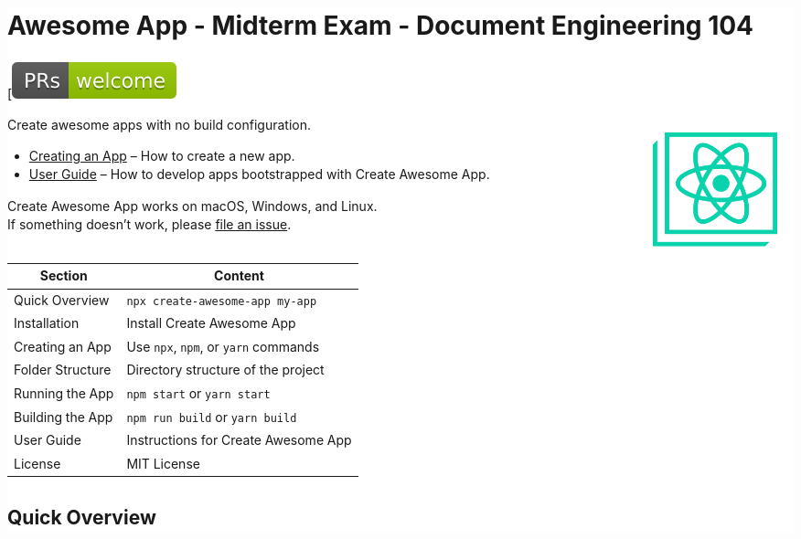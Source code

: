 # Awesome App - Midterm Exam - Document Engineering 104

[![PRs Welcome](https://github.com/allegheny-college-cmpsc-104-Fall-2024/mid_sol/blob/main/graphics/PRs-welcome-green.svg)

<img alt="Logo" align="right" src="https://github.com/allegheny-college-cmpsc-104-Fall-2024/mid_sol/blob/main/graphics/logo.svg" width="20%" />

Create awesome apps with no build configuration.

- [Creating an App](#creating-an-app) – How to create a new app.
- [User Guide](#user-guide) – How to develop apps bootstrapped with Create Awesome App.

Create Awesome App works on macOS, Windows, and Linux.<br>
If something doesn’t work, please [file an issue](https://github.com/allegheny-college-cmpsc-104-Fall-2024/midterm/issues/new).<br>

| **Section**          | **Content**                                   |
|----------------------|-----------------------------------------------|
| Quick Overview        | `npx create-awesome-app my-app`              |
| Installation          | Install Create Awesome App                   |
| Creating an App       | Use `npx`, `npm`, or `yarn` commands         |
| Folder Structure      | Directory structure of the project           |
| Running the App       | `npm start` or `yarn start`                  |
| Building the App      | `npm run build` or `yarn build`              |
| User Guide            | Instructions for Create Awesome App          |
| License               | MIT License                                  |

## Quick Overview
